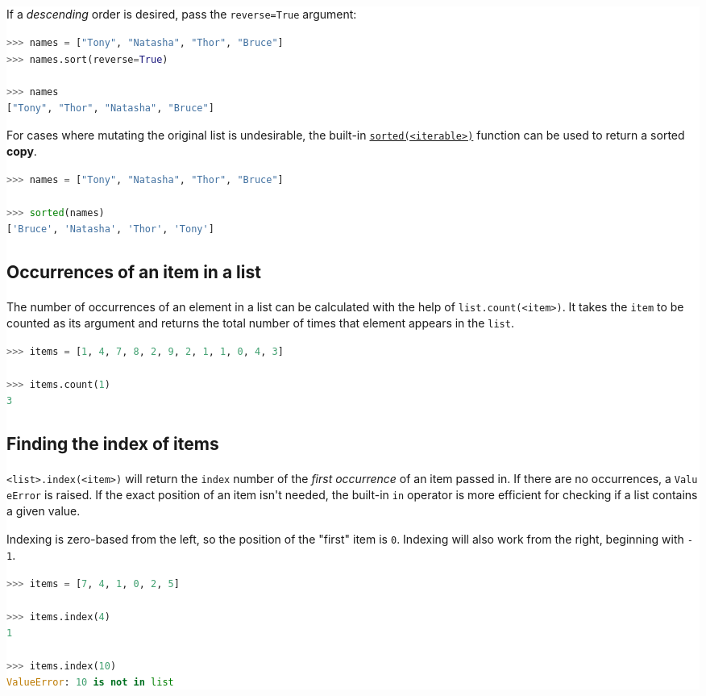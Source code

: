 If a _descending_ order is desired, pass the `reverse=True` argument:

```python
>>> names = ["Tony", "Natasha", "Thor", "Bruce"]
>>> names.sort(reverse=True)

>>> names
["Tony", "Thor", "Natasha", "Bruce"]
```

For cases where mutating the original list is undesirable, the built-in [`sorted(<iterable>)`][sorted] function can be used to return a sorted **copy**.


```python
>>> names = ["Tony", "Natasha", "Thor", "Bruce"]

>>> sorted(names)
['Bruce', 'Natasha', 'Thor', 'Tony']
```


## Occurrences of an item in a list

The number of occurrences of an element in a list can be calculated with the help of `list.count(<item>)`.
 It takes the `item` to be counted as its argument and returns the total number of times that element appears in the `list`.


```python
>>> items = [1, 4, 7, 8, 2, 9, 2, 1, 1, 0, 4, 3]

>>> items.count(1)
3
```

## Finding the index of items

`<list>.index(<item>)` will return the `index` number of the _first occurrence_ of an item passed in.
 If there are no occurrences, a `ValueError` is raised.
 If the exact position of an item isn't needed, the built-in `in` operator is more efficient for checking if a list contains a given value.


Indexing is zero-based from the left, so the position of the "first" item is `0`.
Indexing will also work from the right, beginning with `-1`.


```python
>>> items = [7, 4, 1, 0, 2, 5]

>>> items.index(4)
1

>>> items.index(10)
ValueError: 10 is not in list
```


[common sequence operations]: https://docs.python.org/3/library/stdtypes.html#common-sequence-operations
[dict]: https://docs.python.org/3/library/stdtypes.html#dict
[list-methods]: https://docs.python.org/3/tutorial/datastructures.html#more-on-lists
[list]: https://docs.python.org/3/library/stdtypes.html#list
[mutable sequence operations]: https://docs.python.org/3/library/stdtypes.html#typesseq-mutable
[sequence type]: https://docs.python.org/3/library/stdtypes.html#sequence-types-list-tuple-range
[set]: https://docs.python.org/3/library/stdtypes.html#set
[slice notation]: https://docs.python.org/3/reference/expressions.html#slicings
[sorted]: https://docs.python.org/3/library/functions.html#sorted
[sorting how to]: https://docs.python.org/3/howto/sorting.html
[timsort]: https://en.wikipedia.org/wiki/Timsort
[tuple]: https://docs.python.org/3/library/stdtypes.html#tuple